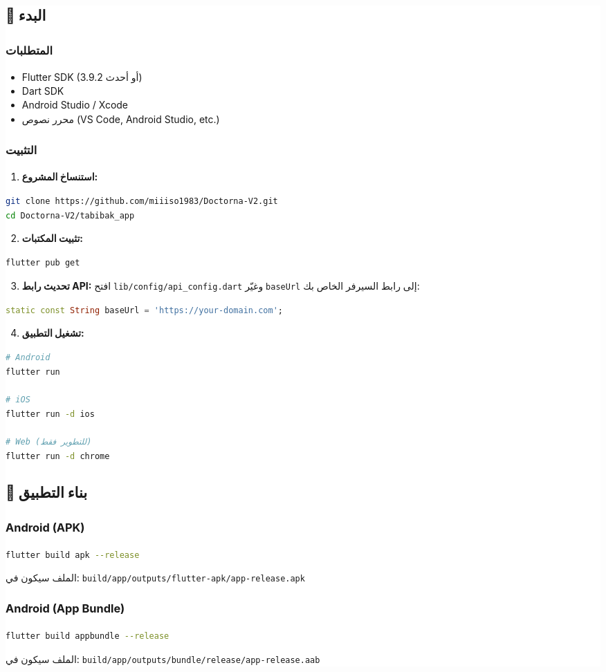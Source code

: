 ## 🚀 البدء

### المتطلبات

- Flutter SDK (3.9.2 أو أحدث)
- Dart SDK
- Android Studio / Xcode
- محرر نصوص (VS Code, Android Studio, etc.)

### التثبيت

1. **استنساخ المشروع:**
```bash
git clone https://github.com/miiiso1983/Doctorna-V2.git
cd Doctorna-V2/tabibak_app
```

2. **تثبيت المكتبات:**
```bash
flutter pub get
```

3. **تحديث رابط API:**
افتح `lib/config/api_config.dart` وغيّر `baseUrl` إلى رابط السيرفر الخاص بك:
```dart
static const String baseUrl = 'https://your-domain.com';
```

4. **تشغيل التطبيق:**
```bash
# Android
flutter run

# iOS
flutter run -d ios

# Web (للتطوير فقط)
flutter run -d chrome
```

## 📱 بناء التطبيق

### Android (APK)
```bash
flutter build apk --release
```
الملف سيكون في: `build/app/outputs/flutter-apk/app-release.apk`

### Android (App Bundle)
```bash
flutter build appbundle --release
```
الملف سيكون في: `build/app/outputs/bundle/release/app-release.aab`
